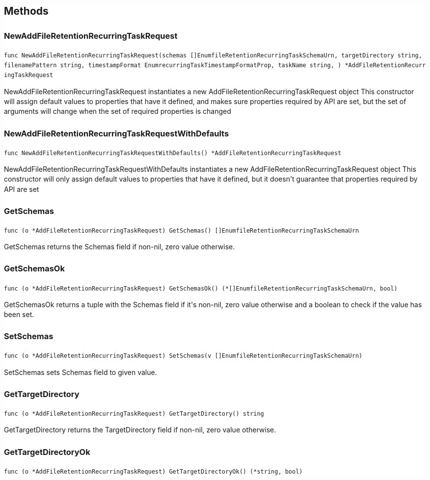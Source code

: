 ## Methods

### NewAddFileRetentionRecurringTaskRequest

`func NewAddFileRetentionRecurringTaskRequest(schemas []EnumfileRetentionRecurringTaskSchemaUrn, targetDirectory string, filenamePattern string, timestampFormat EnumrecurringTaskTimestampFormatProp, taskName string, ) *AddFileRetentionRecurringTaskRequest`

NewAddFileRetentionRecurringTaskRequest instantiates a new AddFileRetentionRecurringTaskRequest object
This constructor will assign default values to properties that have it defined,
and makes sure properties required by API are set, but the set of arguments
will change when the set of required properties is changed

### NewAddFileRetentionRecurringTaskRequestWithDefaults

`func NewAddFileRetentionRecurringTaskRequestWithDefaults() *AddFileRetentionRecurringTaskRequest`

NewAddFileRetentionRecurringTaskRequestWithDefaults instantiates a new AddFileRetentionRecurringTaskRequest object
This constructor will only assign default values to properties that have it defined,
but it doesn't guarantee that properties required by API are set

### GetSchemas

`func (o *AddFileRetentionRecurringTaskRequest) GetSchemas() []EnumfileRetentionRecurringTaskSchemaUrn`

GetSchemas returns the Schemas field if non-nil, zero value otherwise.

### GetSchemasOk

`func (o *AddFileRetentionRecurringTaskRequest) GetSchemasOk() (*[]EnumfileRetentionRecurringTaskSchemaUrn, bool)`

GetSchemasOk returns a tuple with the Schemas field if it's non-nil, zero value otherwise
and a boolean to check if the value has been set.

### SetSchemas

`func (o *AddFileRetentionRecurringTaskRequest) SetSchemas(v []EnumfileRetentionRecurringTaskSchemaUrn)`

SetSchemas sets Schemas field to given value.


### GetTargetDirectory

`func (o *AddFileRetentionRecurringTaskRequest) GetTargetDirectory() string`

GetTargetDirectory returns the TargetDirectory field if non-nil, zero value otherwise.

### GetTargetDirectoryOk

`func (o *AddFileRetentionRecurringTaskRequest) GetTargetDirectoryOk() (*string, bool)`
